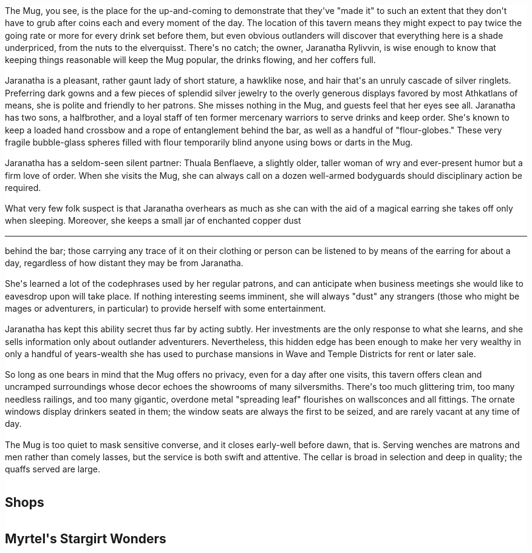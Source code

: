 The Mug, you see, is the place for the up-and-coming to demonstrate that they've "made it" to such an extent that they don't have to grub after coins each and every moment of the day. The location of this tavern means they might expect to pay twice the going rate or more for every drink set before them, but even obvious outlanders will discover that everything here is a shade underpriced, from the nuts to the elverquisst. There's no catch; the owner, Jaranatha Rylivvin, is wise enough to know that keeping
things reasonable will keep the Mug popular, the drinks flowing, and her coffers full.

Jaranatha is a pleasant, rather gaunt lady of short stature, a hawklike nose, and hair that's an unruly cascade of silver ringlets. Preferring dark gowns and a few pieces of splendid silver jewelry to the overly generous displays favored by most Athkatlans of means, she is polite and friendly to her patrons. She misses nothing in the Mug, and guests feel that her eyes see all. Jaranatha has two sons, a halfbrother, and a loyal staff of ten former mercenary warriors to serve drinks and keep order. She's known to keep a loaded hand crossbow and a rope of entanglement behind the bar, as well as a handful of "flour-globes." These very fragile bubble-glass spheres filled with flour temporarily blind anyone using bows or darts in the Mug.

Jaranatha has a seldom-seen silent partner: Thuala Benflaeve, a slightly older, taller woman of wry and ever-present humor but a firm love of order. When she visits the Mug, she can always call on a dozen well-armed bodyguards should disciplinary action be required.

What very few folk suspect is that Jaranatha overhears as much as she can with the aid of a magical earring she takes off only when sleeping. Moreover, she keeps a small jar of enchanted copper dust

---

behind the bar; those carrying any trace of it on their clothing or person can be listened to by means of the earring for about a day, regardless of how distant they may be from Jaranatha.

She's learned a lot of the codephrases used by her regular patrons, and can anticipate when business meetings she would like to eavesdrop upon will take place. If nothing interesting seems imminent, she will always "dust" any strangers (those who might be mages or adventurers, in particular) to provide herself with some entertainment.

Jaranatha has kept this ability secret thus far by acting subtly. Her investments are the only response to what she learns, and she sells information only about outlander adventurers. Nevertheless, this hidden edge has been enough to make her very wealthy in only a handful of years-wealth she has used to purchase mansions in Wave and Temple Districts for rent or later sale.

So long as one bears in mind that the Mug offers no privacy, even for a day after one visits, this tavern offers clean and uncramped surroundings whose decor echoes the showrooms of many silversmiths. There's too much glittering trim, too many needless railings, and too many gigantic, overdone metal "spreading leaf" flourishes on wallsconces and all fittings. The ornate
windows display drinkers seated in them; the window seats are always the first to be seized, and are rarely vacant at any time of day.

The Mug is too quiet to mask sensitive converse, and it closes early-well before dawn, that is. Serving wenches are matrons and men rather than comely lasses, but the service is both swift and attentive. The cellar is broad in selection and deep in quality; the quaffs served are large.

## Shops

## Myrtel's Stargirt Wonders
